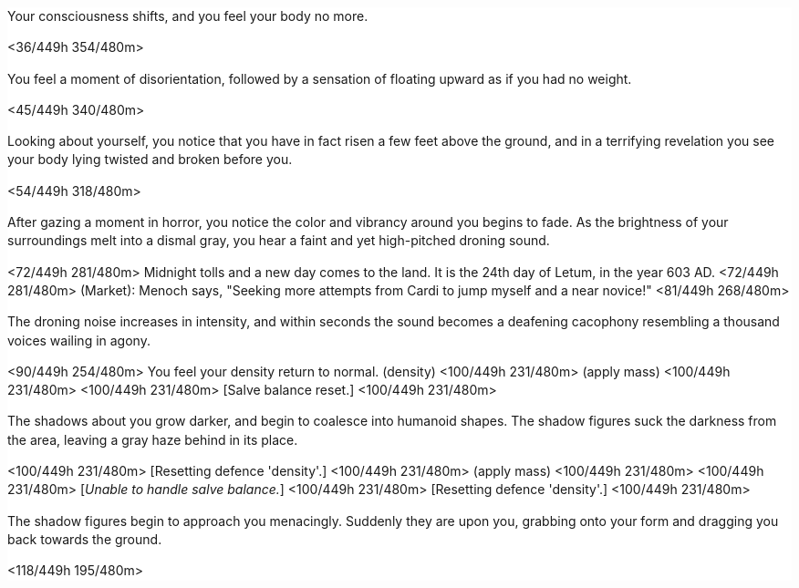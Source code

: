 Your consciousness shifts, and you feel your body no more.

<36/449h 354/480m> 

You feel a moment of disorientation, followed by a sensation of floating upward 
as if you had no weight.

<45/449h 340/480m> 

Looking about yourself, you notice that you have in fact risen a few feet above 
the ground, and in a terrifying revelation you see your body lying twisted and 
broken before you.

<54/449h 318/480m> 

After gazing a moment in horror, you notice the color and vibrancy around you 
begins to fade. As the brightness of your surroundings melt into a dismal gray, 
you hear a faint and yet high-pitched droning sound.

<72/449h 281/480m> 
Midnight tolls and a new day comes to the land.
It is the 24th day of Letum, in the year 603 AD.
<72/449h 281/480m> 
(Market): Menoch says, "Seeking more attempts from Cardi to jump myself and a 
near novice!"
<81/449h 268/480m> 

The droning noise increases in intensity, and within seconds the sound becomes a
deafening cacophony resembling a thousand voices wailing in agony.

<90/449h 254/480m> 
You feel your density return to normal. (density)
<100/449h 231/480m> (apply mass) 
<100/449h 231/480m> 
<100/449h 231/480m> 
[Salve balance reset.]
<100/449h 231/480m> 

The shadows about you grow darker, and begin to coalesce into humanoid shapes. 
The shadow figures suck the darkness from the area, leaving a gray haze behind 
in its place.

<100/449h 231/480m> 
[Resetting defence 'density'.]
<100/449h 231/480m> (apply mass) 
<100/449h 231/480m> 
<100/449h 231/480m> 
[*Unable to handle salve balance.*]
<100/449h 231/480m> 
[Resetting defence 'density'.]
<100/449h 231/480m> 

The shadow figures begin to approach you menacingly. Suddenly they are upon you,
grabbing onto your form and dragging you back towards the ground.

<118/449h 195/480m> 

